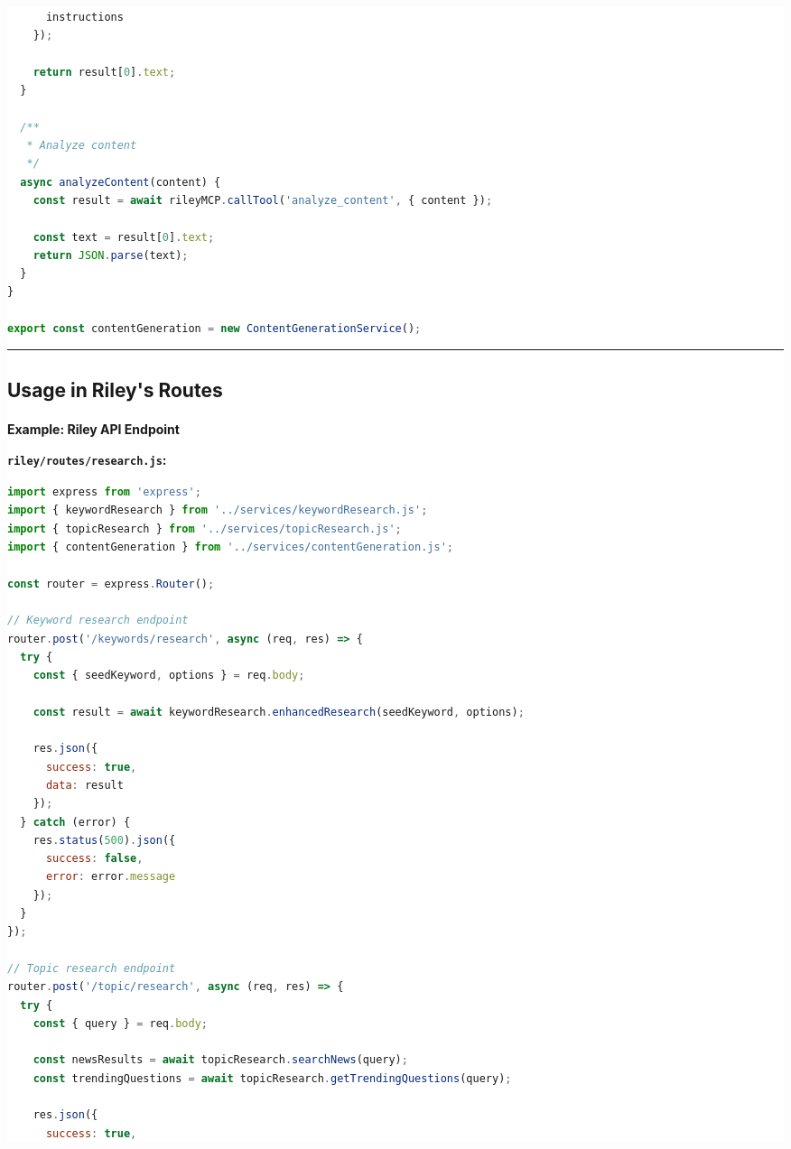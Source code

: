 ```javascript
      instructions
    });

    return result[0].text;
  }

  /**
   * Analyze content
   */
  async analyzeContent(content) {
    const result = await rileyMCP.callTool('analyze_content', { content });

    const text = result[0].text;
    return JSON.parse(text);
  }
}

export const contentGeneration = new ContentGenerationService();
```

---

## Usage in Riley's Routes

**Example: Riley API Endpoint**

**`riley/routes/research.js`:**
```javascript
import express from 'express';
import { keywordResearch } from '../services/keywordResearch.js';
import { topicResearch } from '../services/topicResearch.js';
import { contentGeneration } from '../services/contentGeneration.js';

const router = express.Router();

// Keyword research endpoint
router.post('/keywords/research', async (req, res) => {
  try {
    const { seedKeyword, options } = req.body;

    const result = await keywordResearch.enhancedResearch(seedKeyword, options);

    res.json({
      success: true,
      data: result
    });
  } catch (error) {
    res.status(500).json({
      success: false,
      error: error.message
    });
  }
});

// Topic research endpoint
router.post('/topic/research', async (req, res) => {
  try {
    const { query } = req.body;

    const newsResults = await topicResearch.searchNews(query);
    const trendingQuestions = await topicResearch.getTrendingQuestions(query);

    res.json({
      success: true,
```
